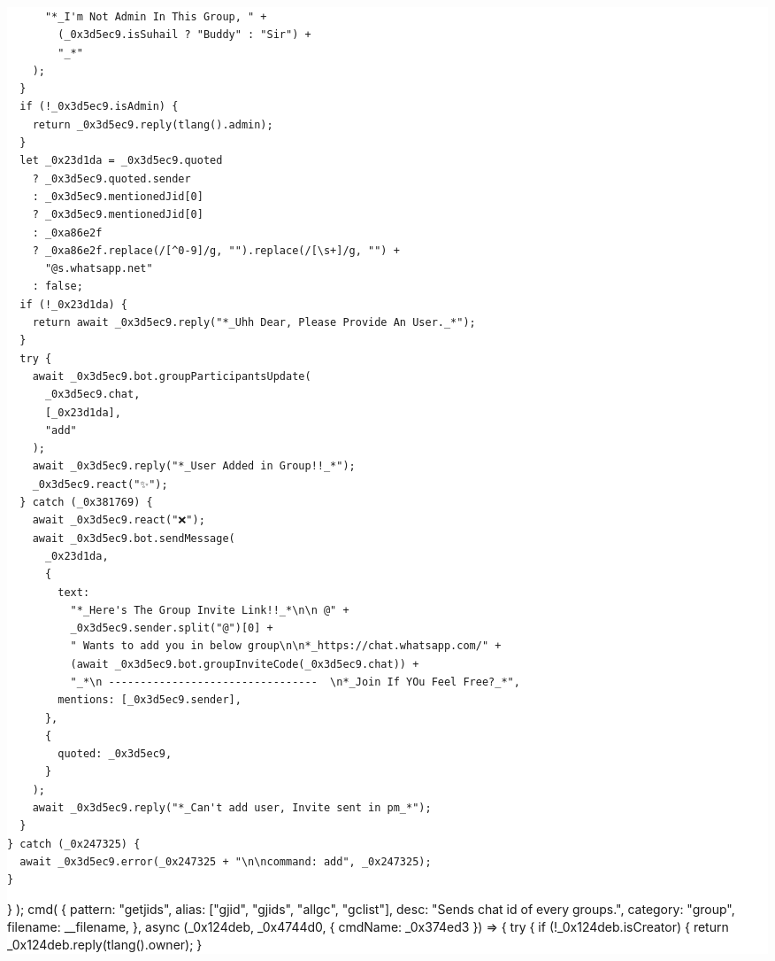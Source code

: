           "*_I'm Not Admin In This Group, " +
            (_0x3d5ec9.isSuhail ? "Buddy" : "Sir") +
            "_*"
        );
      }
      if (!_0x3d5ec9.isAdmin) {
        return _0x3d5ec9.reply(tlang().admin);
      }
      let _0x23d1da = _0x3d5ec9.quoted
        ? _0x3d5ec9.quoted.sender
        : _0x3d5ec9.mentionedJid[0]
        ? _0x3d5ec9.mentionedJid[0]
        : _0xa86e2f
        ? _0xa86e2f.replace(/[^0-9]/g, "").replace(/[\s+]/g, "") +
          "@s.whatsapp.net"
        : false;
      if (!_0x23d1da) {
        return await _0x3d5ec9.reply("*_Uhh Dear, Please Provide An User._*");
      }
      try {
        await _0x3d5ec9.bot.groupParticipantsUpdate(
          _0x3d5ec9.chat,
          [_0x23d1da],
          "add"
        );
        await _0x3d5ec9.reply("*_User Added in Group!!_*");
        _0x3d5ec9.react("✨");
      } catch (_0x381769) {
        await _0x3d5ec9.react("❌");
        await _0x3d5ec9.bot.sendMessage(
          _0x23d1da,
          {
            text:
              "*_Here's The Group Invite Link!!_*\n\n @" +
              _0x3d5ec9.sender.split("@")[0] +
              " Wants to add you in below group\n\n*_https://chat.whatsapp.com/" +
              (await _0x3d5ec9.bot.groupInviteCode(_0x3d5ec9.chat)) +
              "_*\n ---------------------------------  \n*_Join If YOu Feel Free?_*",
            mentions: [_0x3d5ec9.sender],
          },
          {
            quoted: _0x3d5ec9,
          }
        );
        await _0x3d5ec9.reply("*_Can't add user, Invite sent in pm_*");
      }
    } catch (_0x247325) {
      await _0x3d5ec9.error(_0x247325 + "\n\ncommand: add", _0x247325);
    }
  }
);
cmd(
  {
    pattern: "getjids",
    alias: ["gjid", "gjids", "allgc", "gclist"],
    desc: "Sends chat id of every groups.",
    category: "group",
    filename: __filename,
  },
  async (_0x124deb, _0x4744d0, { cmdName: _0x374ed3 }) => {
    try {
      if (!_0x124deb.isCreator) {
        return _0x124deb.reply(tlang().owner);
      }